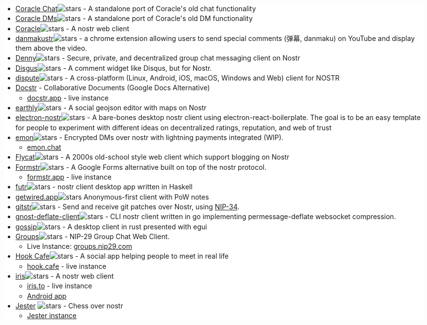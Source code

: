 - [Coracle Chat](https://github.com/coracle-social/legacy-chat)![stars](https://img.shields.io/github/stars/coracle-social/legacy-chat.svg?style=social) - A standalone port of Coracle's old chat functionality
- [Coracle DMs](https://github.com/coracle-social/legacy-dms)![stars](https://img.shields.io/github/stars/coracle-social/legacy-dms.svg?style=social) - A standalone port of Coracle's old DM functionality
- [Coracle](https://github.com/coracle-social/coracle)![stars](https://img.shields.io/github/stars/coracle-social/coracle.svg?style=social) - A nostr web client
- [danmakustr](https://github.com/CodyTseng/danmakustr)![stars](https://img.shields.io/github/stars/codytseng/danmakustr.svg?style=social) - a chrome extension allowing users to send special comments (弹幕, danmaku) on YouTube and display them above the video.
- [Denny](https://github.com/denostr-lab/denny)![stars](https://img.shields.io/github/stars/denostr-lab/denny.svg?style=social) - Secure, private, and decentralized group chat messaging client on Nostr
- [Disgus](https://github.com/carlitoplatanito/disgus)![stars](https://img.shields.io/github/stars/carlitoplatanito/disgus.svg?style=social) - A comment widget like Disqus, but for Nostr.
- [dispute](https://github.com/ethicnology/dispute)![stars](https://img.shields.io/github/stars/ethicnology/dispute.svg?style=social) - A cross-platform (Linux, Android, iOS, macOS, Windows and Web) client for NOSTR
- [Docstr](https://github.com/sepehr-safari/docstr) - Collaborative Documents (Google Docs Alternative)
  - [docstr.app](https://docstr.app) - live instance
- [earthly](https://github.com/moogmodular/earthly)![stars](https://img.shields.io/github/stars/moogmodular/earthly.svg?style=social) - A social geojson editor with maps on Nostr
- [electron-nostr](https://github.com/wds4/electron-react-boilerplate-nostr)![stars](https://img.shields.io/github/stars/wds4/electron-react-boilerplate-nostr?style=social) - A bare-bones desktop nostr client using electron-react-boilerplate. The goal is to be an easy template for people to experiment with different ideas on decentralized ratings, reputation, and web of trust
- [emon](https://github.com/sebastiaanwouters/emon)![stars](https://img.shields.io/github/stars/sebastiaanwouters/emon.svg?style=social) - Encrypted DMs over nostr with lightning payments integrated (WIP).
  - [emon.chat](https://emon.chat)
- [Flycat](https://github.com/digi-monkey/flycat-web)![stars](https://img.shields.io/github/stars/digi-monkey/flycat-web.svg?style=social) - A 2000s old-school style web client which support blogging on Nostr
- [Formstr](https://github.com/abhay-raizada/nostr-forms)![stars](https://img.shields.io/github/stars/abhay-raizada/nostr-forms.svg?style=social) - A Google Forms alternative built on top of the nostr protocol.
  - [formstr.app](https://formstr.app/) - live instance 
- [futr](https://github.com/prolic/futr)![stars](https://img.shields.io/github/stars/prolic/futr.svg?style=social) - nostr client desktop app written in Haskell
- [getwired.app](https://github.com/smolgrrr/Wired)![stars](https://img.shields.io/github/stars/smolgrrr/Wired.svg?style=social) Anonymous-first client with PoW notes
- [gitstr](https://github.com/fiatjaf/gitstr)![stars](https://img.shields.io/github/stars/fiatjaf/gitstr.svg?style=social) - Send and receive git patches over Nostr, using [NIP-34](https://github.com/nostr-protocol/nips/blob/master/34.md).
- [gnost-deflate-client](https://github.com/barkyq/gnost-deflate-client)![stars](https://img.shields.io/github/stars/barkyq/gnost-deflate-client?style=social) - CLI nostr client written in go implementing permessage-deflate websocket compression.
- [gossip](https://github.com/mikedilger/gossip)![stars](https://img.shields.io/github/stars/mikedilger/gossip.svg?style=social) - A desktop client in rust presented with egui
- [Groups](https://github.com/max21dev/groups)![stars](https://img.shields.io/github/stars/max21dev/groups.svg?style=social) - NIP-29 Group Chat Web Client.
  - Live Instance: [groups.nip29.com](https://groups.nip29.com)
- [Hook Cafe](https://github.com/kuba-04/hook.cafe)![stars](https://img.shields.io/github/stars/kuba-04/hook.cafe.svg?style=social) - A social app helping people to meet in real life
  -  [hook.cafe](https://hook.cafe) - live instance
- [iris](https://github.com/irislib/iris-messenger)![stars](https://img.shields.io/github/stars/irislib/iris-messenger.svg?style=social) - A nostr web client
  - [iris.to](https://iris.to) - live instance
  - [Android app](https://play.google.com/store/apps/details?id=to.iris.twa)
- [Jester](https://github.com/jesterui/jesterui) ![stars](https://img.shields.io/github/stars/jesterui/jesterui.svg?style=social) - Chess over nostr
  - [Jester instance](https://jesterui.github.io/)